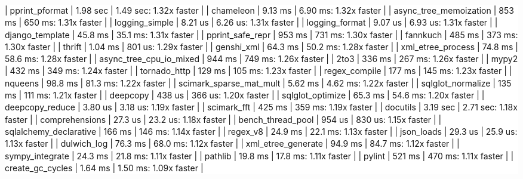 | pprint_pformat          | 1.98 sec                                                            | 1.49 sec: 1.32x faster                                                 |
| chameleon               | 9.13 ms                                                             | 6.90 ms: 1.32x faster                                                  |
| async_tree_memoization  | 853 ms                                                              | 650 ms: 1.31x faster                                                   |
| logging_simple          | 8.21 us                                                             | 6.26 us: 1.31x faster                                                  |
| logging_format          | 9.07 us                                                             | 6.93 us: 1.31x faster                                                  |
| django_template         | 45.8 ms                                                             | 35.1 ms: 1.31x faster                                                  |
| pprint_safe_repr        | 953 ms                                                              | 731 ms: 1.30x faster                                                   |
| fannkuch                | 485 ms                                                              | 373 ms: 1.30x faster                                                   |
| thrift                  | 1.04 ms                                                             | 801 us: 1.29x faster                                                   |
| genshi_xml              | 64.3 ms                                                             | 50.2 ms: 1.28x faster                                                  |
| xml_etree_process       | 74.8 ms                                                             | 58.6 ms: 1.28x faster                                                  |
| async_tree_cpu_io_mixed | 944 ms                                                              | 749 ms: 1.26x faster                                                   |
| 2to3                    | 336 ms                                                              | 267 ms: 1.26x faster                                                   |
| mypy2                   | 432 ms                                                              | 349 ms: 1.24x faster                                                   |
| tornado_http            | 129 ms                                                              | 105 ms: 1.23x faster                                                   |
| regex_compile           | 177 ms                                                              | 145 ms: 1.23x faster                                                   |
| nqueens                 | 98.8 ms                                                             | 81.3 ms: 1.22x faster                                                  |
| scimark_sparse_mat_mult | 5.62 ms                                                             | 4.62 ms: 1.22x faster                                                  |
| sqlglot_normalize       | 135 ms                                                              | 111 ms: 1.21x faster                                                   |
| deepcopy                | 438 us                                                              | 366 us: 1.20x faster                                                   |
| sqlglot_optimize        | 65.3 ms                                                             | 54.6 ms: 1.20x faster                                                  |
| deepcopy_reduce         | 3.80 us                                                             | 3.18 us: 1.19x faster                                                  |
| scimark_fft             | 425 ms                                                              | 359 ms: 1.19x faster                                                   |
| docutils                | 3.19 sec                                                            | 2.71 sec: 1.18x faster                                                 |
| comprehensions          | 27.3 us                                                             | 23.2 us: 1.18x faster                                                  |
| bench_thread_pool       | 954 us                                                              | 830 us: 1.15x faster                                                   |
| sqlalchemy_declarative  | 166 ms                                                              | 146 ms: 1.14x faster                                                   |
| regex_v8                | 24.9 ms                                                             | 22.1 ms: 1.13x faster                                                  |
| json_loads              | 29.3 us                                                             | 25.9 us: 1.13x faster                                                  |
| dulwich_log             | 76.3 ms                                                             | 68.0 ms: 1.12x faster                                                  |
| xml_etree_generate      | 94.9 ms                                                             | 84.7 ms: 1.12x faster                                                  |
| sympy_integrate         | 24.3 ms                                                             | 21.8 ms: 1.11x faster                                                  |
| pathlib                 | 19.8 ms                                                             | 17.8 ms: 1.11x faster                                                  |
| pylint                  | 521 ms                                                              | 470 ms: 1.11x faster                                                   |
| create_gc_cycles        | 1.64 ms                                                             | 1.50 ms: 1.09x faster                                                  |